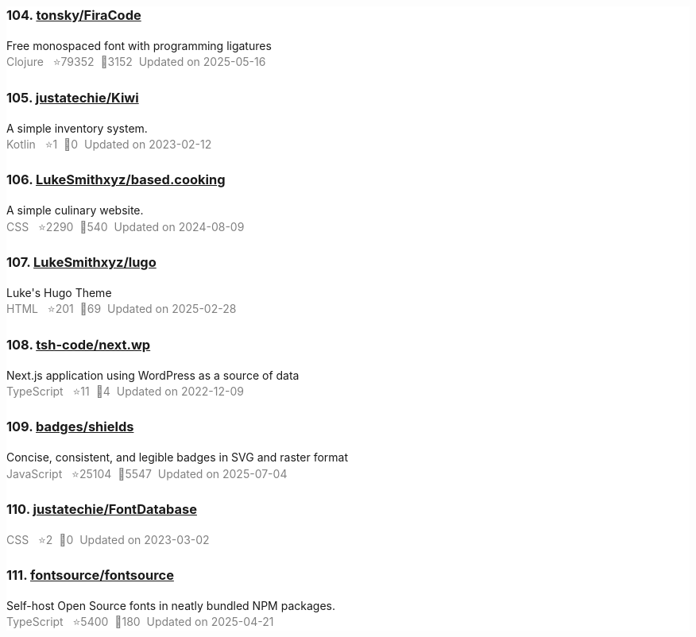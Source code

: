 ### 104. [tonsky/FiraCode](https://github.com/tonsky/FiraCode)

Free monospaced font with programming ligatures  
<font color='gray'>Clojure&nbsp;&nbsp;&nbsp;⭐79352&nbsp;&nbsp;🔌3152&nbsp;&nbsp;Updated on 2025-05-16</font>

### 105. [justatechie/Kiwi](https://github.com/justatechie/Kiwi)

A simple inventory system.  
<font color='gray'>Kotlin&nbsp;&nbsp;&nbsp;⭐1&nbsp;&nbsp;🔌0&nbsp;&nbsp;Updated on 2023-02-12</font>

### 106. [LukeSmithxyz/based.cooking](https://github.com/LukeSmithxyz/based.cooking)

A simple culinary website.  
<font color='gray'>CSS&nbsp;&nbsp;&nbsp;⭐2290&nbsp;&nbsp;🔌540&nbsp;&nbsp;Updated on 2024-08-09</font>

### 107. [LukeSmithxyz/lugo](https://github.com/LukeSmithxyz/lugo)

Luke&#x27;s Hugo Theme  
<font color='gray'>HTML&nbsp;&nbsp;&nbsp;⭐201&nbsp;&nbsp;🔌69&nbsp;&nbsp;Updated on 2025-02-28</font>

### 108. [tsh-code/next.wp](https://github.com/tsh-code/next.wp)

Next.js application using WordPress as a source of data  
<font color='gray'>TypeScript&nbsp;&nbsp;&nbsp;⭐11&nbsp;&nbsp;🔌4&nbsp;&nbsp;Updated on 2022-12-09</font>

### 109. [badges/shields](https://github.com/badges/shields)

Concise, consistent, and legible badges in SVG and raster format  
<font color='gray'>JavaScript&nbsp;&nbsp;&nbsp;⭐25104&nbsp;&nbsp;🔌5547&nbsp;&nbsp;Updated on 2025-07-04</font>

### 110. [justatechie/FontDatabase](https://github.com/justatechie/FontDatabase)

  
<font color='gray'>CSS&nbsp;&nbsp;&nbsp;⭐2&nbsp;&nbsp;🔌0&nbsp;&nbsp;Updated on 2023-03-02</font>

### 111. [fontsource/fontsource](https://github.com/fontsource/fontsource)

Self-host Open Source fonts in neatly bundled NPM packages.  
<font color='gray'>TypeScript&nbsp;&nbsp;&nbsp;⭐5400&nbsp;&nbsp;🔌180&nbsp;&nbsp;Updated on 2025-04-21</font>
